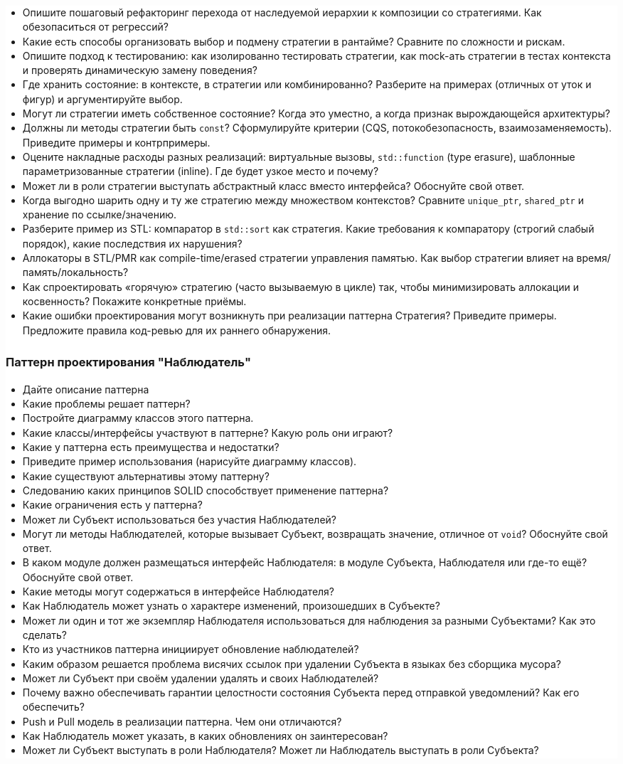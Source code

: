 - Опишите пошаговый рефакторинг перехода от наследуемой иерархии к композиции со стратегиями. Как обезопаситься от регрессий?
- Какие есть способы организовать выбор и подмену стратегии в рантайме? Сравните по сложности и рискам.
- Опишите подход к тестированию: как изолированно тестировать стратегии,
  как mock-ать стратегии в тестах контекста и проверять динамическую замену поведения?
- Где хранить состояние: в контексте, в стратегии или комбинированно?
  Разберите на примерах (отличных от уток и фигур) и аргументируйте выбор.
- Могут ли стратегии иметь собственное состояние? Когда это уместно, а когда признак вырождающейся архитектуры?
- Должны ли методы стратегии быть `const`? Сформулируйте критерии (CQS, потокобезопасность, взаимозаменяемость).
  Приведите примеры и контрпримеры.
- Оцените накладные расходы разных реализаций: виртуальные вызовы, `std::function` (type erasure),
  шаблонные параметризованные стратегии (inline). Где будет узкое место и почему?
- Может ли в роли стратегии выступать абстрактный класс вместо интерфейса? Обоснуйте свой ответ.
- Когда выгодно шарить одну и ту же стратегию между множеством контекстов?
  Сравните `unique_ptr`, `shared_ptr` и хранение по ссылке/значению.
- Разберите пример из STL: компаратор в `std::sort` как стратегия.
  Какие требования к компаратору (строгий слабый порядок), какие последствия их нарушения?
- Аллокаторы в STL/PMR как compile-time/erased стратегии управления памятью. Как выбор стратегии влияет на время/память/локальность?
- Как спроектировать «горячую» стратегию (часто вызываемую в цикле) так, чтобы минимизировать аллокации и косвенность?
  Покажите конкретные приёмы.
- Какие ошибки проектирования могут возникнуть при реализации паттерна Стратегия? Приведите примеры.
  Предложите правила код-ревью для их раннего обнаружения.

### Паттерн проектирования "Наблюдатель"

- Дайте описание паттерна
- Какие проблемы решает паттерн?
- Постройте диаграмму классов этого паттерна.
- Какие классы/интерфейсы участвуют в паттерне? Какую роль они играют?
- Какие у паттерна есть преимущества и недостатки?
- Приведите пример использования (нарисуйте диаграмму классов).
- Какие существуют альтернативы этому паттерну?
- Следованию каких принципов SOLID способствует применение паттерна?
- Какие ограничения есть у паттерна?
- Может ли Субъект использоваться без участия Наблюдателей?
- Могут ли методы Наблюдателей, которые вызывает Субъект, возвращать значение, отличное от `void`? Обоснуйте свой ответ.
- В каком модуле должен размещаться интерфейс Наблюдателя: в модуле Субъекта, Наблюдателя или где-то ещё?
  Обоснуйте свой ответ.
- Какие методы могут содержаться в интерфейсе Наблюдателя?
- Как Наблюдатель может узнать о характере изменений, произошедших в Субъекте?
- Может ли один и тот же экземпляр Наблюдателя использоваться для наблюдения за разными Субъектами? Как это сделать?
- Кто из участников паттерна инициирует обновление наблюдателей?
- Каким образом решается проблема висячих ссылок при удалении Субъекта в языках без сборщика мусора?
- Может ли Субъект при своём удалении удалять и своих Наблюдателей?
- Почему важно обеспечивать гарантии целостности состояния Субъекта перед отправкой уведомлений? Как его обеспечить?
- Push и Pull модель в реализации паттерна. Чем они отличаются?
- Как Наблюдатель может указать, в каких обновлениях он заинтересован?
- Может ли Субъект выступать в роли Наблюдателя? Может ли Наблюдатель выступать в роли Субъекта?
